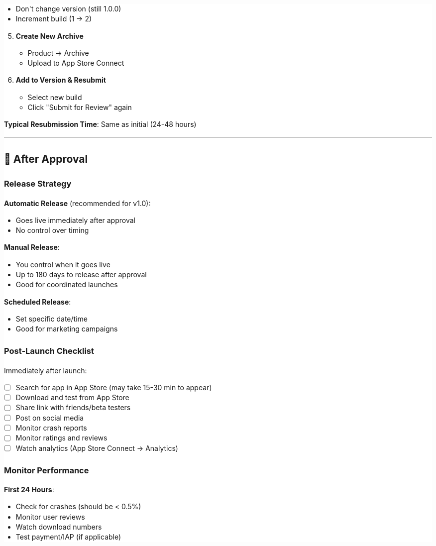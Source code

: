    - Don't change version (still 1.0.0)
   - Increment build (1 → 2)

5. **Create New Archive**

   - Product → Archive
   - Upload to App Store Connect

6. **Add to Version & Resubmit**
   - Select new build
   - Click "Submit for Review" again

**Typical Resubmission Time**: Same as initial (24-48 hours)

---

## 🎉 After Approval

### Release Strategy

**Automatic Release** (recommended for v1.0):

- Goes live immediately after approval
- No control over timing

**Manual Release**:

- You control when it goes live
- Up to 180 days to release after approval
- Good for coordinated launches

**Scheduled Release**:

- Set specific date/time
- Good for marketing campaigns

### Post-Launch Checklist

Immediately after launch:

- [ ] Search for app in App Store (may take 15-30 min to appear)
- [ ] Download and test from App Store
- [ ] Share link with friends/beta testers
- [ ] Post on social media
- [ ] Monitor crash reports
- [ ] Monitor ratings and reviews
- [ ] Watch analytics (App Store Connect → Analytics)

### Monitor Performance

**First 24 Hours**:

- Check for crashes (should be < 0.5%)
- Monitor user reviews
- Watch download numbers
- Test payment/IAP (if applicable)
